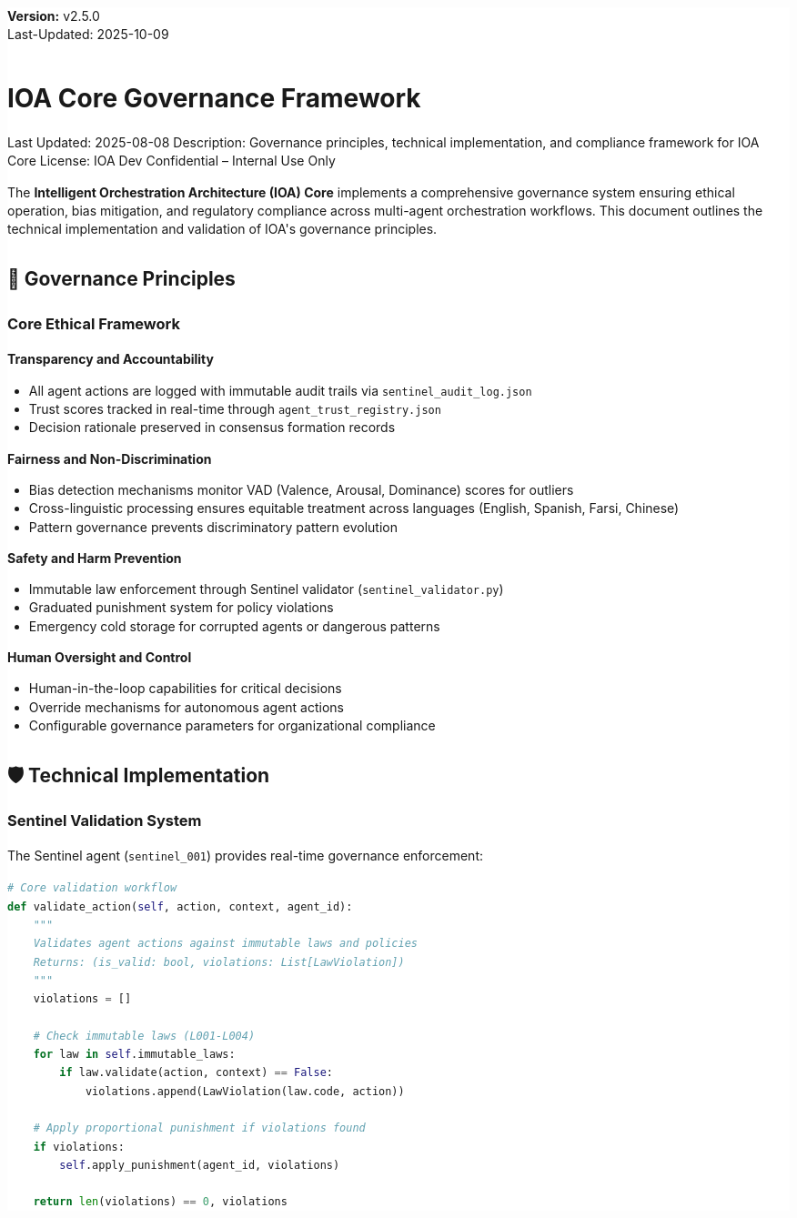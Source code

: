 **Version:** v2.5.0  
Last-Updated: 2025-10-09



# IOA Core Governance Framework
Last Updated: 2025-08-08
Description: Governance principles, technical implementation, and compliance framework for IOA Core
License: IOA Dev Confidential – Internal Use Only

The **Intelligent Orchestration Architecture (IOA) Core** implements a comprehensive governance system ensuring ethical operation, bias mitigation, and regulatory compliance across multi-agent orchestration workflows. This document outlines the technical implementation and validation of IOA's governance principles.

## 🎯 Governance Principles

### Core Ethical Framework

**Transparency and Accountability**
- All agent actions are logged with immutable audit trails via `sentinel_audit_log.json`
- Trust scores tracked in real-time through `agent_trust_registry.json`
- Decision rationale preserved in consensus formation records

**Fairness and Non-Discrimination**
- Bias detection mechanisms monitor VAD (Valence, Arousal, Dominance) scores for outliers
- Cross-linguistic processing ensures equitable treatment across languages (English, Spanish, Farsi, Chinese)
- Pattern governance prevents discriminatory pattern evolution

**Safety and Harm Prevention**
- Immutable law enforcement through Sentinel validator (`sentinel_validator.py`)
- Graduated punishment system for policy violations
- Emergency cold storage for corrupted agents or dangerous patterns

**Human Oversight and Control**
- Human-in-the-loop capabilities for critical decisions
- Override mechanisms for autonomous agent actions
- Configurable governance parameters for organizational compliance

## 🛡️ Technical Implementation

### Sentinel Validation System

The Sentinel agent (`sentinel_001`) provides real-time governance enforcement:

```python
# Core validation workflow
def validate_action(self, action, context, agent_id):
    """
    Validates agent actions against immutable laws and policies
    Returns: (is_valid: bool, violations: List[LawViolation])
    """
    violations = []
    
    # Check immutable laws (L001-L004)
    for law in self.immutable_laws:
        if law.validate(action, context) == False:
            violations.append(LawViolation(law.code, action))
    
    # Apply proportional punishment if violations found
    if violations:
        self.apply_punishment(agent_id, violations)
    
    return len(violations) == 0, violations
```